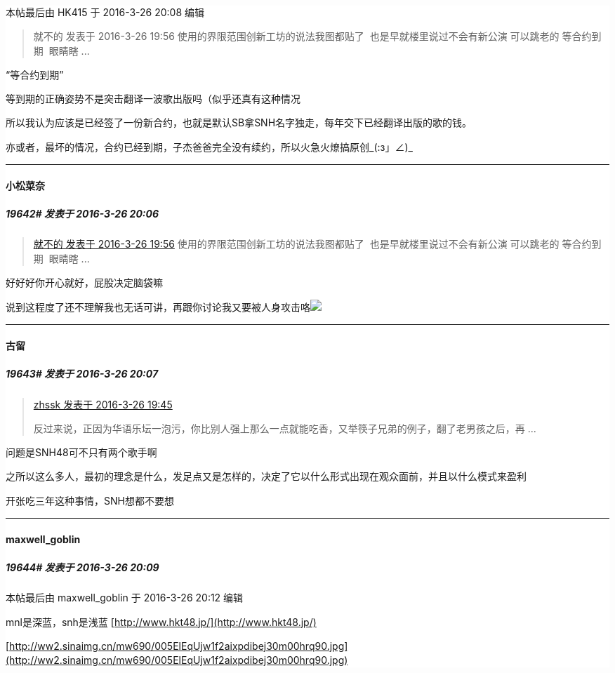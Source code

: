 
 本帖最后由 HK415 于 2016-3-26 20:08 编辑 
<blockquote>就不的 发表于 2016-3-26 19:56
使用的界限范围创新工坊的说法我图都贴了  也是早就楼里说过不会有新公演 可以跳老的 等合约到期  眼睛瞎 ...</blockquote>

“等合约到期”

等到期的正确姿势不是突击翻译一波歌出版吗（似乎还真有这种情况

所以我认为应该是已经签了一份新合约，也就是默认SB拿SNH名字独走，每年交下已经翻译出版的歌的钱。

亦或者，最坏的情况，合约已经到期，子杰爸爸完全没有续约，所以火急火燎搞原创_(:з」∠)_


*****

####  小松菜奈  
##### 19642#       发表于 2016-3-26 20:06


<blockquote><a href="httphttps://bbs.saraba1st.com/2b/forum.php?mod=redirect&amp;amp;goto=findpost&amp;amp;pid=31944265&amp;amp;ptid=1105387" target="_blank">就不的 发表于 2016-3-26 19:56</a>
使用的界限范围创新工坊的说法我图都贴了  也是早就楼里说过不会有新公演 可以跳老的 等合约到期  眼睛瞎 ...</blockquote>
好好好你开心就好，屁股决定脑袋嘛

说到这程度了还不理解我也无话可讲，再跟你讨论我又要被人身攻击咯<img src="https://static.saraba1st.com/image/smiley/normal/087.gif" referrerpolicy="no-referrer">


*****

####  古留  
##### 19643#       发表于 2016-3-26 20:07


<blockquote><a href="httphttps://bbs.saraba1st.com/2b/forum.php?mod=redirect&amp;goto=findpost&amp;pid=31944192&amp;ptid=1105387" target="_blank">zhssk 发表于 2016-3-26 19:45</a>

反过来说，正因为华语乐坛一泡污，你比别人强上那么一点就能吃香，又举筷子兄弟的例子，翻了老男孩之后，再 ...</blockquote>
问题是SNH48可不只有两个歌手啊

之所以这么多人，最初的理念是什么，发足点又是怎样的，决定了它以什么形式出现在观众面前，并且以什么模式来盈利


开张吃三年这种事情，SNH想都不要想


*****

####  maxwell_goblin  
##### 19644#       发表于 2016-3-26 20:09


 本帖最后由 maxwell_goblin 于 2016-3-26 20:12 编辑 

mnl是深蓝，snh是浅蓝
[http://www.hkt48.jp/](http://www.hkt48.jp/)

[http://ww2.sinaimg.cn/mw690/005ElEqUjw1f2aixpdibej30m00hrq90.jpg](http://ww2.sinaimg.cn/mw690/005ElEqUjw1f2aixpdibej30m00hrq90.jpg)
